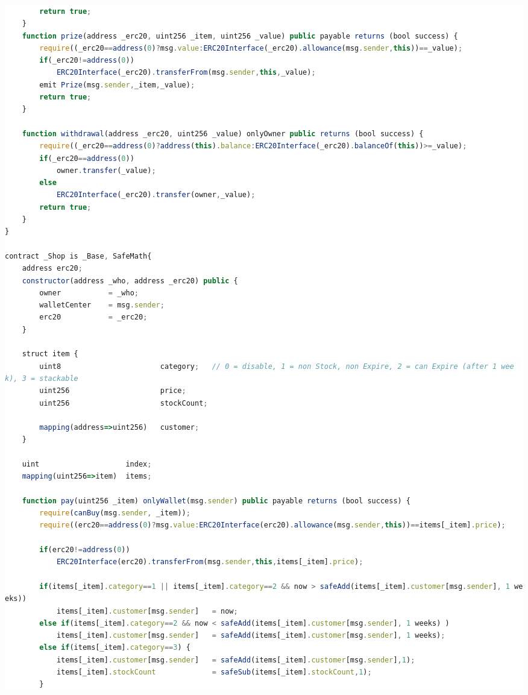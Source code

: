 ``` js
        return true;
    }
    function prize(address _erc20, uint256 _item, uint256 _value) public payable returns (bool success) {
        require((_erc20==address(0)?msg.value:ERC20Interface(_erc20).allowance(msg.sender,this))==_value);
        if(_erc20!=address(0))
            ERC20Interface(_erc20).transferFrom(msg.sender,this,_value);
        emit Prize(msg.sender,_item,_value);
        return true;
    }

    function withdrawal(address _erc20, uint256 _value) onlyOwner public returns (bool success) {
        require((_erc20==address(0)?address(this).balance:ERC20Interface(_erc20).balanceOf(this))>=_value);
        if(_erc20==address(0))
            owner.transfer(_value);
        else
            ERC20Interface(_erc20).transfer(owner,_value);
        return true;
    }
}

contract _Shop is _Base, SafeMath{
    address erc20;
    constructor(address _who, address _erc20) public {
        owner           = _who;
        walletCenter    = msg.sender;
        erc20           = _erc20;
    }

    struct item {
        uint8                       category;   // 0 = disable, 1 = non Stock, non Expire, 2 = can Expire (after 1 week), 3 = stackable
        uint256                     price;
        uint256                     stockCount;

        mapping(address=>uint256)   customer;
    }

    uint                    index;
    mapping(uint256=>item)  items;

    function pay(uint256 _item) onlyWallet(msg.sender) public payable returns (bool success) {
        require(canBuy(msg.sender, _item));
        require((erc20==address(0)?msg.value:ERC20Interface(erc20).allowance(msg.sender,this))==items[_item].price);

        if(erc20!=address(0))
            ERC20Interface(erc20).transferFrom(msg.sender,this,items[_item].price);

        if(items[_item].category==1 || items[_item].category==2 && now > safeAdd(items[_item].customer[msg.sender], 1 weeks))
            items[_item].customer[msg.sender]   = now;
        else if(items[_item].category==2 && now < safeAdd(items[_item].customer[msg.sender], 1 weeks) )
            items[_item].customer[msg.sender]   = safeAdd(items[_item].customer[msg.sender], 1 weeks);
        else if(items[_item].category==3) {
            items[_item].customer[msg.sender]   = safeAdd(items[_item].customer[msg.sender],1);
            items[_item].stockCount             = safeSub(items[_item].stockCount,1);
        }

```